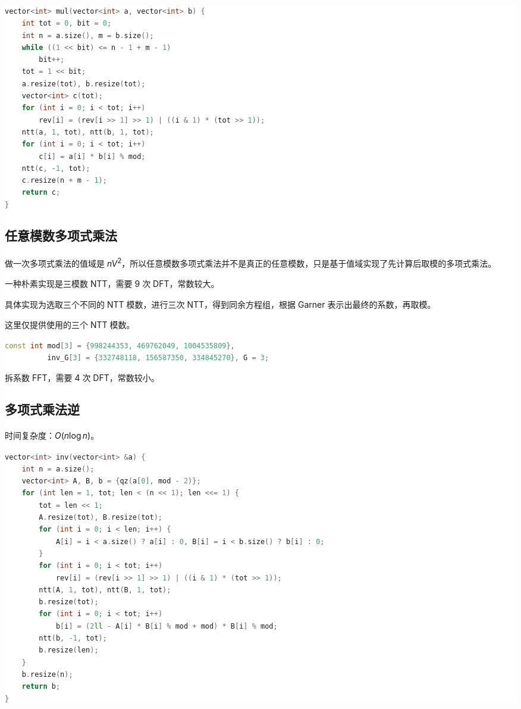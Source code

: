 ```cpp
vector<int> mul(vector<int> a, vector<int> b) {
    int tot = 0, bit = 0;
    int n = a.size(), m = b.size();
    while ((1 << bit) <= n - 1 + m - 1)
        bit++;
    tot = 1 << bit;
    a.resize(tot), b.resize(tot);
    vector<int> c(tot);
    for (int i = 0; i < tot; i++)
        rev[i] = (rev[i >> 1] >> 1) | ((i & 1) * (tot >> 1));
    ntt(a, 1, tot), ntt(b, 1, tot);
    for (int i = 0; i < tot; i++)
        c[i] = a[i] * b[i] % mod;
    ntt(c, -1, tot);
    c.resize(n + m - 1);
    return c;
}
```

## 任意模数多项式乘法

做一次多项式乘法的值域是 $nV^2$，所以任意模数多项式乘法并不是真正的任意模数，只是基于值域实现了先计算后取模的多项式乘法。

一种朴素实现是三模数 NTT，需要 $9$ 次 DFT，常数较大。

具体实现为选取三个不同的 NTT 模数，进行三次 NTT，得到同余方程组，根据 Garner 表示出最终的系数，再取模。

这里仅提供使用的三个 NTT 模数。

```cpp
const int mod[3] = {998244353, 469762049, 1004535809},
          inv_G[3] = {332748118, 156587350, 334845270}, G = 3;
```

拆系数 FFT，需要 $4$ 次 DFT，常数较小。

## 多项式乘法逆

时间复杂度：$O(n\log n)$。

```cpp
vector<int> inv(vector<int> &a) {
    int n = a.size();
    vector<int> A, B, b = {qz(a[0], mod - 2)};
    for (int len = 1, tot; len < (n << 1); len <<= 1) {
        tot = len << 1;
        A.resize(tot), B.resize(tot);
        for (int i = 0; i < len; i++) {
            A[i] = i < a.size() ? a[i] : 0, B[i] = i < b.size() ? b[i] : 0;
        }
        for (int i = 0; i < tot; i++)
            rev[i] = (rev[i >> 1] >> 1) | ((i & 1) * (tot >> 1));
        ntt(A, 1, tot), ntt(B, 1, tot);
        b.resize(tot);
        for (int i = 0; i < tot; i++)
            b[i] = (2ll - A[i] * B[i] % mod + mod) * B[i] % mod;
        ntt(b, -1, tot);
        b.resize(len);
    }
    b.resize(n);
    return b;
}
```

